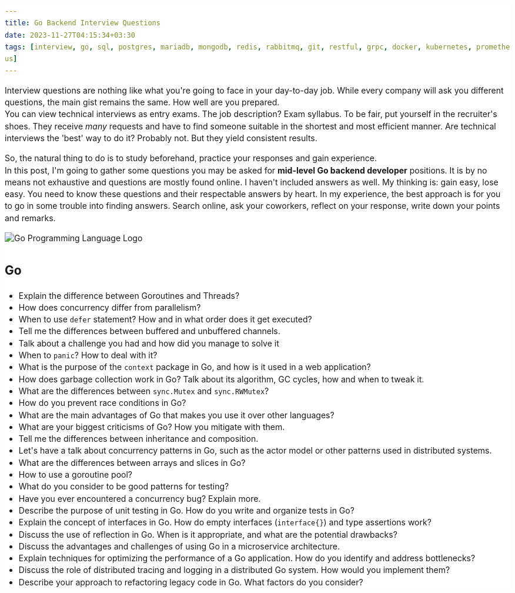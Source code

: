 ```yaml
---
title: Go Backend Interview Questions
date: 2023-11-27T04:15:34+03:30
tags: [interview, go, sql, postgres, mariadb, mongodb, redis, rabbitmq, git, restful, grpc, docker, kubernetes, prometheus]
---
```


Interview questions are nothing like what you're going to face in your day-to-day job.
While every company will ask you different questions, the main gist remains the same. How well are you prepared.  
You can view technical interviews as entry exams. The job description? Exam syllabus.
To be fair, put yourself in the recruiter's shoes. 
They receive *many* requests and have to find someone suitable in the shortest and most efficient manner. 
Are technical interviews the 'best' way to do it? Probably not. But they yield consistent results.

So, the natural thing to do is to study beforehand, practice your responses and gain experience.  
In this post, I'm going to gather some questions you may be asked for **mid-level Go backend developer** positions. 
It is by no means not exhaustive and questions are mostly found online. I haven't included answers as well.
My thinking is: gain easy, lose easy. You need to know these questions and their respectable answers by heart.
In my experience, the best approach is for you to go in some trouble into finding answers.
Search online, ask your coworkers, reflect on your response, write down your points and remarks.

![Go Programming Language Logo](/logos/go.png "Go Programming Language Logo")

## Go

- Explain the difference between Goroutines and Threads?
- How does concurrency differ from parallelism?
- When to use `defer` statement? How and in what order does it get executed?
- Tell me the differences between buffered and unbuffered channels.
- Talk about a challenge you had and how did you manage to solve it
- When to `panic`? How to deal with it?
- What is the purpose of the `context` package in Go, and how is it used in a web application?
- How does garbage collection work in Go? Talk about its algorithm, GC cycles, how and when to tweak it.
- What are the differences between `sync.Mutex` and `sync.RWMutex`?
- How do you prevent race conditions in Go?
- What are the main advantages of Go that makes you use it over other languages?
- What are your biggest criticisms of Go? How you mitigate with them.
- Tell me the differences between inheritance and composition.
- Let's have a talk about concurrency patterns in Go, such as the actor model or other patterns used in distributed systems.
- What are the differences between arrays and slices in Go?
- How to use a goroutine pool? 
- What do you consider to be good patterns for testing?
- Have you ever encountered a concurrency bug? Explain more.
- Describe the purpose of unit testing in Go. How do you write and organize tests in Go?
- Explain the concept of interfaces in Go. How do empty interfaces (`interface{}`) and type assertions work?
- Discuss the use of reflection in Go. When is it appropriate, and what are the potential drawbacks?
- Discuss the advantages and challenges of using Go in a microservice architecture.
- Explain techniques for optimizing the performance of a Go application. How do you identify and address bottlenecks?
- Discuss the role of distributed tracing and logging in a distributed Go system. How would you implement them?
- Describe your approach to refactoring legacy code in Go. What factors do you consider?
